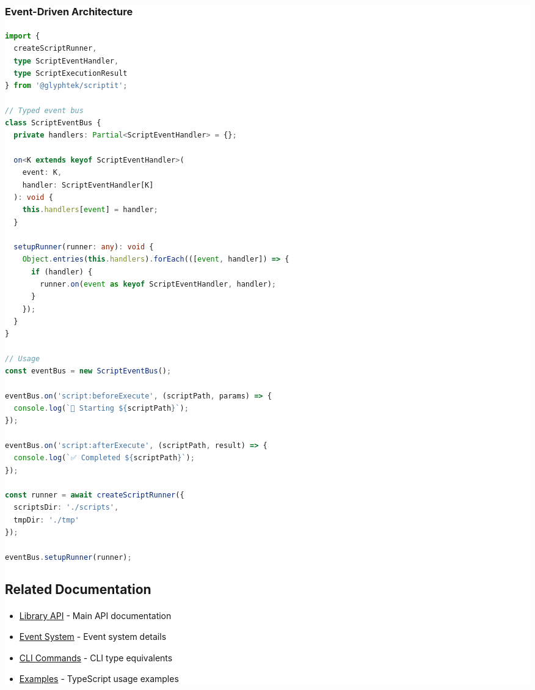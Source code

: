 ### Event-Driven Architecture

```typescript
import { 
  createScriptRunner, 
  type ScriptEventHandler,
  type ScriptExecutionResult 
} from '@glyphtek/scriptit';

// Typed event bus
class ScriptEventBus {
  private handlers: Partial<ScriptEventHandler> = {};

  on<K extends keyof ScriptEventHandler>(
    event: K,
    handler: ScriptEventHandler[K]
  ): void {
    this.handlers[event] = handler;
  }

  setupRunner(runner: any): void {
    Object.entries(this.handlers).forEach(([event, handler]) => {
      if (handler) {
        runner.on(event as keyof ScriptEventHandler, handler);
      }
    });
  }
}

// Usage
const eventBus = new ScriptEventBus();

eventBus.on('script:beforeExecute', (scriptPath, params) => {
  console.log(`🚀 Starting ${scriptPath}`);
});

eventBus.on('script:afterExecute', (scriptPath, result) => {
  console.log(`✅ Completed ${scriptPath}`);
});

const runner = await createScriptRunner({
  scriptsDir: './scripts',
  tmpDir: './tmp'
});

eventBus.setupRunner(runner);
```

## Related Documentation

- [Library API](/library/api) - Main API documentation
- [Event System](/library/events) - Event system details
- [CLI Commands](/cli/commands) - CLI type equivalents
- [Examples](/examples/library) - TypeScript usage examples 

  [key: string]: unknown;
  [key: string]: unknown;